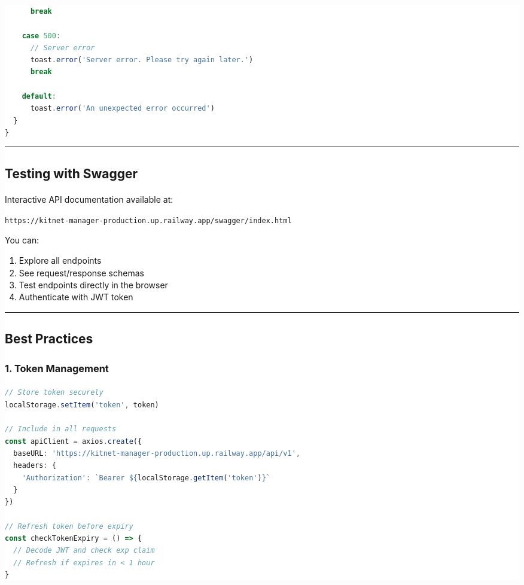 ```typescript
      break

    case 500:
      // Server error
      toast.error('Server error. Please try again later.')
      break

    default:
      toast.error('An unexpected error occurred')
  }
}
```

---

## Testing with Swagger

Interactive API documentation available at:
```
https://kitnet-manager-production.up.railway.app/swagger/index.html
```

You can:
1. Explore all endpoints
2. See request/response schemas
3. Test endpoints directly in the browser
4. Authenticate with JWT token

---

## Best Practices

### 1. Token Management

```typescript
// Store token securely
localStorage.setItem('token', token)

// Include in all requests
const apiClient = axios.create({
  baseURL: 'https://kitnet-manager-production.up.railway.app/api/v1',
  headers: {
    'Authorization': `Bearer ${localStorage.getItem('token')}`
  }
})

// Refresh token before expiry
const checkTokenExpiry = () => {
  // Decode JWT and check exp claim
  // Refresh if expires in < 1 hour
}
```
